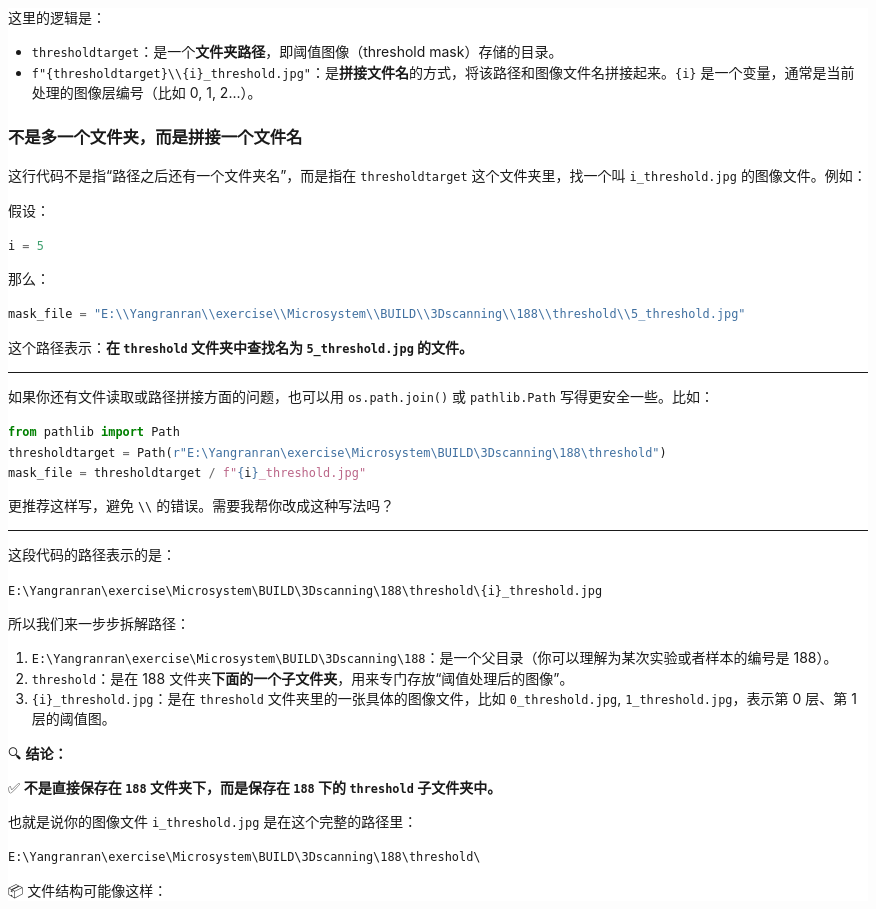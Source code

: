 这里的逻辑是：

- `thresholdtarget`：是一个**文件夹路径**，即阈值图像（threshold mask）存储的目录。
- `f"{thresholdtarget}\\{i}_threshold.jpg"`：是**拼接文件名**的方式，将该路径和图像文件名拼接起来。`{i}` 是一个变量，通常是当前处理的图像层编号（比如 0, 1, 2...）。

### 不是多一个文件夹，而是拼接一个文件名

这行代码不是指“路径之后还有一个文件夹名”，而是指在 `thresholdtarget` 这个文件夹里，找一个叫 `i_threshold.jpg` 的图像文件。例如：

假设：
```python
i = 5
```

那么：
```python
mask_file = "E:\\Yangranran\\exercise\\Microsystem\\BUILD\\3Dscanning\\188\\threshold\\5_threshold.jpg"
```

这个路径表示：**在 `threshold` 文件夹中查找名为 `5_threshold.jpg` 的文件。**

---

如果你还有文件读取或路径拼接方面的问题，也可以用 `os.path.join()` 或 `pathlib.Path` 写得更安全一些。比如：

```python
from pathlib import Path
thresholdtarget = Path(r"E:\Yangranran\exercise\Microsystem\BUILD\3Dscanning\188\threshold")
mask_file = thresholdtarget / f"{i}_threshold.jpg"
``` 

更推荐这样写，避免 `\\` 的错误。需要我帮你改成这种写法吗？

-------------------------------------------------------
这段代码的路径表示的是：

```
E:\Yangranran\exercise\Microsystem\BUILD\3Dscanning\188\threshold\{i}_threshold.jpg
```

所以我们来一步步拆解路径：

1. `E:\Yangranran\exercise\Microsystem\BUILD\3Dscanning\188`：是一个父目录（你可以理解为某次实验或者样本的编号是 188）。
2. `threshold`：是在 188 文件夹**下面的一个子文件夹**，用来专门存放“阈值处理后的图像”。
3. `{i}_threshold.jpg`：是在 `threshold` 文件夹里的一张具体的图像文件，比如 `0_threshold.jpg`, `1_threshold.jpg`，表示第 0 层、第 1 层的阈值图。

🔍 **结论：**

✅ **不是直接保存在 `188` 文件夹下，而是保存在 `188` 下的 `threshold` 子文件夹中。**

也就是说你的图像文件 `i_threshold.jpg` 是在这个完整的路径里：

```
E:\Yangranran\exercise\Microsystem\BUILD\3Dscanning\188\threshold\
```

📦 文件结构可能像这样：
